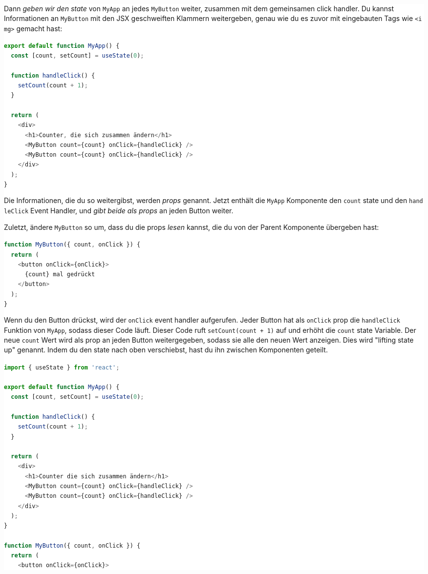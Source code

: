 Dann *geben wir den state* von `MyApp` an jedes `MyButton` weiter, zusammen mit dem gemeinsamen click handler. Du kannst Informationen an `MyButton` mit den JSX geschweiften Klammern weitergeben, genau wie du es zuvor mit eingebauten Tags wie `<img>` gemacht hast:

```js {11-12}
export default function MyApp() {
  const [count, setCount] = useState(0);

  function handleClick() {
    setCount(count + 1);
  }

  return (
    <div>
      <h1>Counter, die sich zusammen ändern</h1>
      <MyButton count={count} onClick={handleClick} />
      <MyButton count={count} onClick={handleClick} />
    </div>
  );
}
```

Die Informationen, die du so weitergibst, werden *props* genannt. Jetzt enthält die `MyApp` Komponente den `count` state und den `handleClick` Event Handler, und *gibt beide als props* an jeden Button weiter.

Zuletzt, ändere `MyButton` so um, dass du die props *lesen* kannst, die du von der Parent Komponente übergeben hast:

```js {1,3}
function MyButton({ count, onClick }) {
  return (
    <button onClick={onClick}>
      {count} mal gedrückt
    </button>
  );
}
```

Wenn du den Button drückst, wird der `onClick` event handler aufgerufen. Jeder Button hat als `onClick` prop die `handleClick` Funktion von `MyApp`, sodass dieser Code läuft. Dieser Code ruft `setCount(count + 1)` auf und erhöht die `count` state Variable. Der neue `count` Wert wird als prop an jeden Button weitergegeben, sodass sie alle den neuen Wert anzeigen. Dies wird "lifting state up" genannt. Indem du den state nach oben verschiebst, hast du ihn zwischen Komponenten geteilt.

<Sandpack>

```js
import { useState } from 'react';

export default function MyApp() {
  const [count, setCount] = useState(0);

  function handleClick() {
    setCount(count + 1);
  }

  return (
    <div>
      <h1>Counter die sich zusammen ändern</h1>
      <MyButton count={count} onClick={handleClick} />
      <MyButton count={count} onClick={handleClick} />
    </div>
  );
}

function MyButton({ count, onClick }) {
  return (
    <button onClick={onClick}>
```